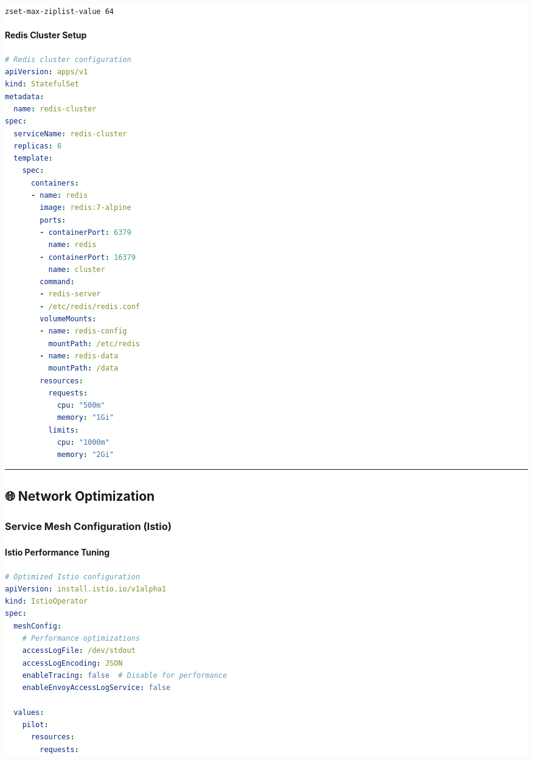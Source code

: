 ```redis
zset-max-ziplist-value 64
```

#### Redis Cluster Setup
```yaml
# Redis cluster configuration
apiVersion: apps/v1
kind: StatefulSet
metadata:
  name: redis-cluster
spec:
  serviceName: redis-cluster
  replicas: 6
  template:
    spec:
      containers:
      - name: redis
        image: redis:7-alpine
        ports:
        - containerPort: 6379
          name: redis
        - containerPort: 16379
          name: cluster
        command:
        - redis-server
        - /etc/redis/redis.conf
        volumeMounts:
        - name: redis-config
          mountPath: /etc/redis
        - name: redis-data
          mountPath: /data
        resources:
          requests:
            cpu: "500m"
            memory: "1Gi"
          limits:
            cpu: "1000m"
            memory: "2Gi"
```

---

## 🌐 Network Optimization

### Service Mesh Configuration (Istio)

#### Istio Performance Tuning
```yaml
# Optimized Istio configuration
apiVersion: install.istio.io/v1alpha1
kind: IstioOperator
spec:
  meshConfig:
    # Performance optimizations
    accessLogFile: /dev/stdout
    accessLogEncoding: JSON
    enableTracing: false  # Disable for performance
    enableEnvoyAccessLogService: false

  values:
    pilot:
      resources:
        requests:
```